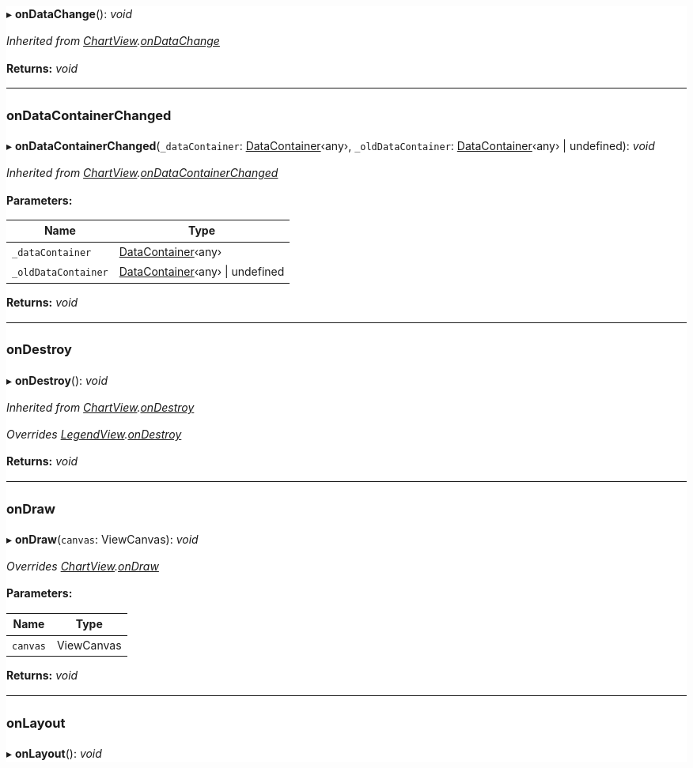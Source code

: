 ▸ **onDataChange**(): *void*

*Inherited from [ChartView](chartview.md).[onDataChange](chartview.md#ondatachange)*

**Returns:** *void*

___

###  onDataContainerChanged

▸ **onDataContainerChanged**(`_dataContainer`: [DataContainer](datacontainer.md)‹any›, `_oldDataContainer`: [DataContainer](datacontainer.md)‹any› | undefined): *void*

*Inherited from [ChartView](chartview.md).[onDataContainerChanged](chartview.md#ondatacontainerchanged)*

**Parameters:**

Name | Type |
------ | ------ |
`_dataContainer` | [DataContainer](datacontainer.md)‹any› |
`_oldDataContainer` | [DataContainer](datacontainer.md)‹any› &#124; undefined |

**Returns:** *void*

___

###  onDestroy

▸ **onDestroy**(): *void*

*Inherited from [ChartView](chartview.md).[onDestroy](chartview.md#ondestroy)*

*Overrides [LegendView](legendview.md).[onDestroy](legendview.md#ondestroy)*

**Returns:** *void*

___

###  onDraw

▸ **onDraw**(`canvas`: ViewCanvas): *void*

*Overrides [ChartView](chartview.md).[onDraw](chartview.md#ondraw)*

**Parameters:**

Name | Type |
------ | ------ |
`canvas` | ViewCanvas |

**Returns:** *void*

___

###  onLayout

▸ **onLayout**(): *void*
